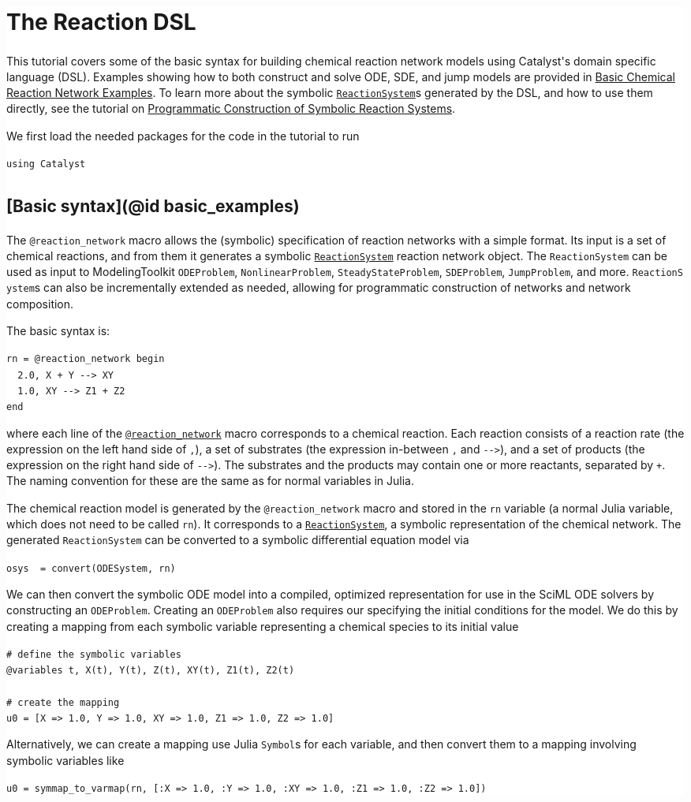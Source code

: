 # The Reaction DSL
This tutorial covers some of the basic syntax for building chemical reaction
network models using Catalyst's domain specific language (DSL). Examples showing
how to both construct and solve ODE, SDE, and jump models are provided in [Basic
Chemical Reaction Network Examples](@ref). To learn more about the symbolic
[`ReactionSystem`](@ref)s generated by the DSL, and how to use them directly, see
the tutorial on [Programmatic Construction of Symbolic Reaction Systems](@ref).

We first load the needed packages for the code in the tutorial to run
```@example tut2
using Catalyst
```

## [Basic syntax](@id basic_examples)

The `@reaction_network` macro allows the (symbolic) specification of reaction
networks with a simple format. Its input is a set of chemical reactions, and
from them it generates a symbolic [`ReactionSystem`](@ref) reaction network
object. The `ReactionSystem` can be used as input to ModelingToolkit
`ODEProblem`, `NonlinearProblem`, `SteadyStateProblem`, `SDEProblem`,
`JumpProblem`, and more. `ReactionSystem`s can also be incrementally extended as
needed, allowing for programmatic construction of networks and network
composition.

The basic syntax is:

```@example tut2
rn = @reaction_network begin
  2.0, X + Y --> XY
  1.0, XY --> Z1 + Z2
end
```
where each line of the [`@reaction_network`](@ref) macro corresponds to a
chemical reaction. Each reaction consists of a reaction rate (the expression on
the left hand side of  `,`), a set of substrates (the expression in-between `,`
and `-->`), and a set of products (the expression on the right hand side of
`-->`). The substrates and the products may contain one or more reactants,
separated by `+`. The naming convention for these are the same as for normal
variables in Julia.

The chemical reaction model is generated by the `@reaction_network` macro and
stored in the `rn` variable (a normal Julia variable, which does not need to be
called `rn`). It corresponds to a [`ReactionSystem`](@ref), a symbolic
representation of the chemical network.  The generated `ReactionSystem` can be
converted to a symbolic differential equation model via
```@example tut2
osys  = convert(ODESystem, rn)
```

We can then convert the symbolic ODE model into a compiled, optimized
representation for use in the SciML ODE solvers by constructing an `ODEProblem`.
Creating an `ODEProblem` also requires our specifying the initial conditions for
the model. We do this by creating a mapping from each symbolic variable
representing a chemical species to its initial value
```@example tut2
# define the symbolic variables
@variables t, X(t), Y(t), Z(t), XY(t), Z1(t), Z2(t)

# create the mapping
u0 = [X => 1.0, Y => 1.0, XY => 1.0, Z1 => 1.0, Z2 => 1.0]
```
Alternatively, we can create a mapping use Julia `Symbol`s for each variable,
and then convert them to a mapping involving symbolic variables like
```@example tut2
u0 = symmap_to_varmap(rn, [:X => 1.0, :Y => 1.0, :XY => 1.0, :Z1 => 1.0, :Z2 => 1.0])
```